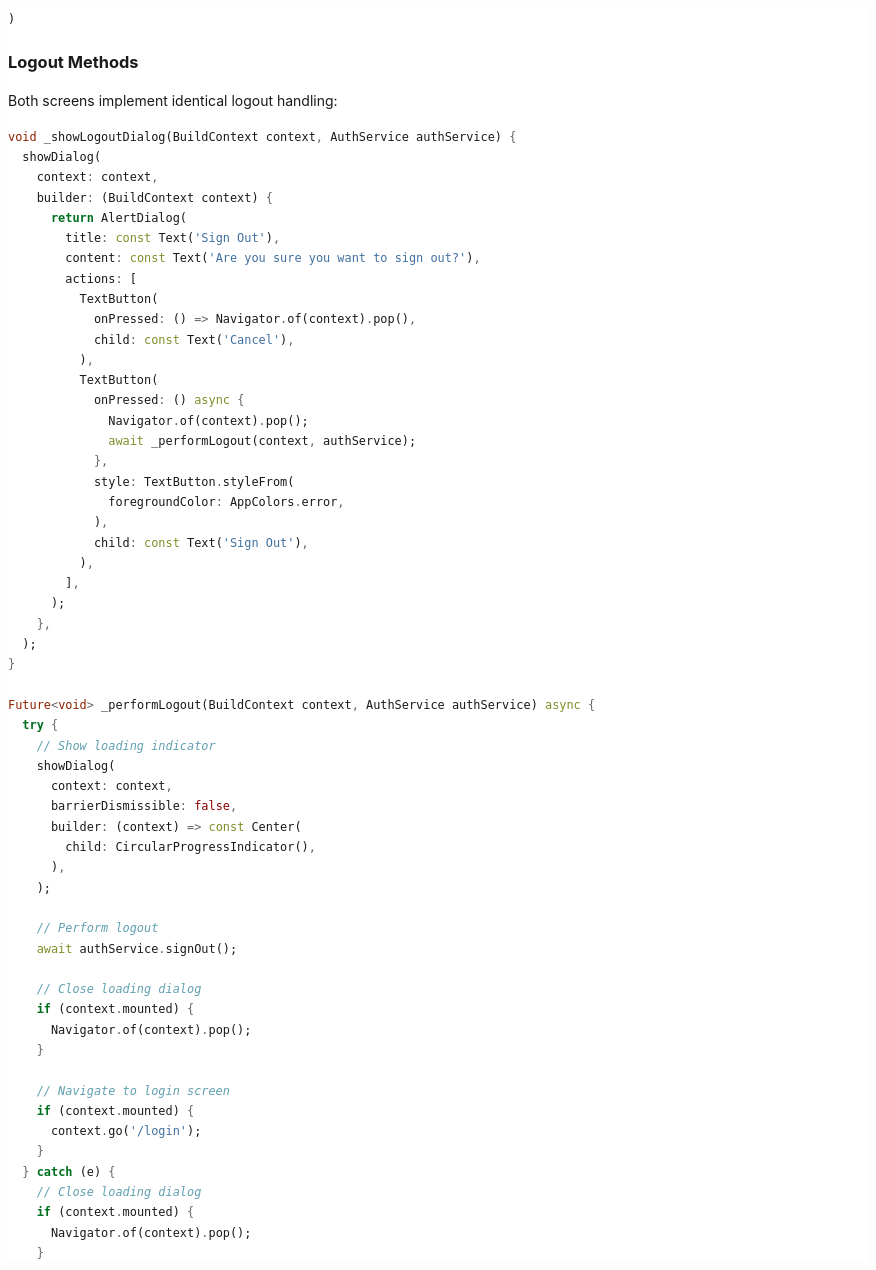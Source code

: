 ```dart
)
```

### Logout Methods

Both screens implement identical logout handling:

```dart
void _showLogoutDialog(BuildContext context, AuthService authService) {
  showDialog(
    context: context,
    builder: (BuildContext context) {
      return AlertDialog(
        title: const Text('Sign Out'),
        content: const Text('Are you sure you want to sign out?'),
        actions: [
          TextButton(
            onPressed: () => Navigator.of(context).pop(),
            child: const Text('Cancel'),
          ),
          TextButton(
            onPressed: () async {
              Navigator.of(context).pop();
              await _performLogout(context, authService);
            },
            style: TextButton.styleFrom(
              foregroundColor: AppColors.error,
            ),
            child: const Text('Sign Out'),
          ),
        ],
      );
    },
  );
}

Future<void> _performLogout(BuildContext context, AuthService authService) async {
  try {
    // Show loading indicator
    showDialog(
      context: context,
      barrierDismissible: false,
      builder: (context) => const Center(
        child: CircularProgressIndicator(),
      ),
    );

    // Perform logout
    await authService.signOut();
    
    // Close loading dialog
    if (context.mounted) {
      Navigator.of(context).pop();
    }

    // Navigate to login screen
    if (context.mounted) {
      context.go('/login');
    }
  } catch (e) {
    // Close loading dialog
    if (context.mounted) {
      Navigator.of(context).pop();
    }
```